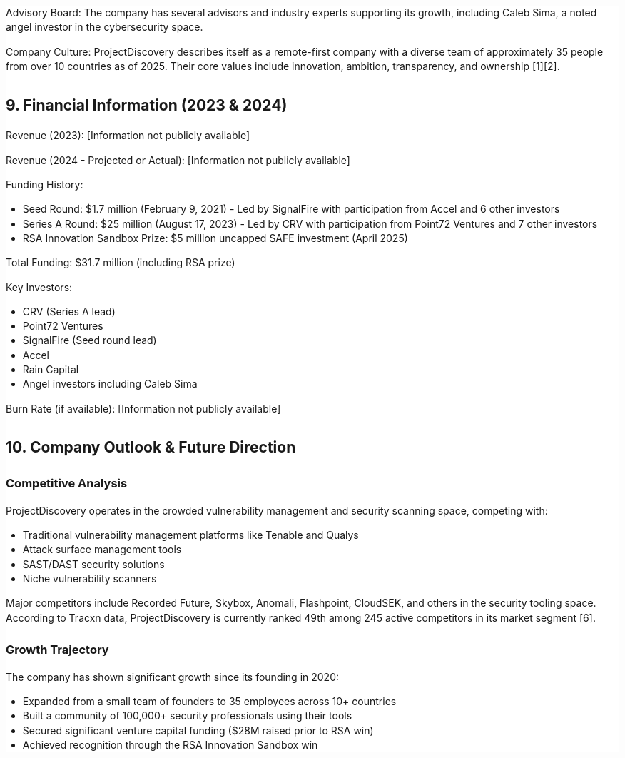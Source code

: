 Advisory Board: The company has several advisors and industry experts supporting its growth, including Caleb Sima, a noted angel investor in the cybersecurity space.

Company Culture: ProjectDiscovery describes itself as a remote-first company with a diverse team of approximately 35 people from over 10 countries as of 2025. Their core values include innovation, ambition, transparency, and ownership [1][2].

## 9. Financial Information (2023 & 2024)

Revenue (2023): [Information not publicly available]

Revenue (2024 - Projected or Actual): [Information not publicly available]

Funding History:
- Seed Round: $1.7 million (February 9, 2021) - Led by SignalFire with participation from Accel and 6 other investors
- Series A Round: $25 million (August 17, 2023) - Led by CRV with participation from Point72 Ventures and 7 other investors
- RSA Innovation Sandbox Prize: $5 million uncapped SAFE investment (April 2025)

Total Funding: $31.7 million (including RSA prize)

Key Investors:
- CRV (Series A lead)
- Point72 Ventures
- SignalFire (Seed round lead)
- Accel
- Rain Capital
- Angel investors including Caleb Sima

Burn Rate (if available): [Information not publicly available]

## 10. Company Outlook & Future Direction

### Competitive Analysis
ProjectDiscovery operates in the crowded vulnerability management and security scanning space, competing with:
- Traditional vulnerability management platforms like Tenable and Qualys
- Attack surface management tools
- SAST/DAST security solutions
- Niche vulnerability scanners

Major competitors include Recorded Future, Skybox, Anomali, Flashpoint, CloudSEK, and others in the security tooling space. According to Tracxn data, ProjectDiscovery is currently ranked 49th among 245 active competitors in its market segment [6].

### Growth Trajectory  
The company has shown significant growth since its founding in 2020:
- Expanded from a small team of founders to 35 employees across 10+ countries
- Built a community of 100,000+ security professionals using their tools
- Secured significant venture capital funding ($28M raised prior to RSA win)
- Achieved recognition through the RSA Innovation Sandbox win
